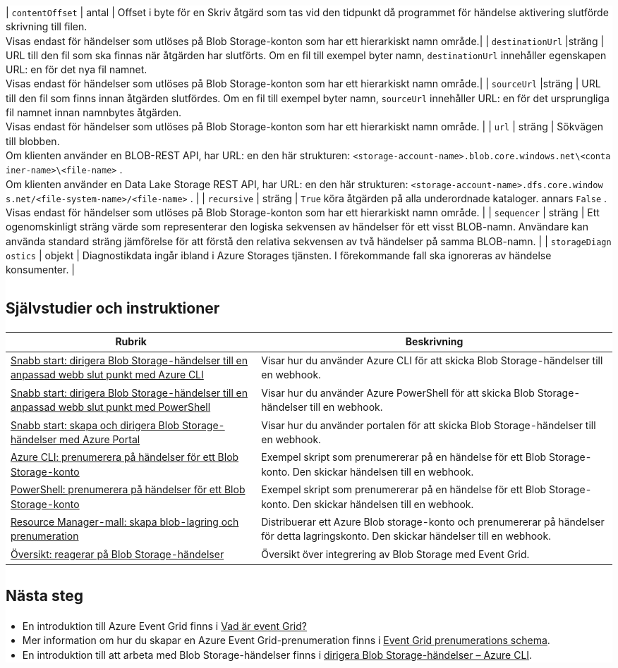 | `contentOffset` | antal | Offset i byte för en Skriv åtgärd som tas vid den tidpunkt då programmet för händelse aktivering slutförde skrivning till filen. <br>Visas endast för händelser som utlöses på Blob Storage-konton som har ett hierarkiskt namn område.|
| `destinationUrl` |sträng | URL till den fil som ska finnas när åtgärden har slutförts. Om en fil till exempel byter namn, `destinationUrl` innehåller egenskapen URL: en för det nya fil namnet. <br>Visas endast för händelser som utlöses på Blob Storage-konton som har ett hierarkiskt namn område.|
| `sourceUrl` |sträng | URL till den fil som finns innan åtgärden slutfördes. Om en fil till exempel byter namn, `sourceUrl` innehåller URL: en för det ursprungliga fil namnet innan namnbytes åtgärden. <br>Visas endast för händelser som utlöses på Blob Storage-konton som har ett hierarkiskt namn område. |
| `url` | sträng | Sökvägen till blobben. <br>Om klienten använder en BLOB-REST API, har URL: en den här strukturen: `<storage-account-name>.blob.core.windows.net\<container-name>\<file-name>` . <br>Om klienten använder en Data Lake Storage REST API, har URL: en den här strukturen: `<storage-account-name>.dfs.core.windows.net/<file-system-name>/<file-name>` . |
| `recursive` | sträng | `True` köra åtgärden på alla underordnade kataloger. annars `False` . <br>Visas endast för händelser som utlöses på Blob Storage-konton som har ett hierarkiskt namn område. |
| `sequencer` | sträng | Ett ogenomskinligt sträng värde som representerar den logiska sekvensen av händelser för ett visst BLOB-namn.  Användare kan använda standard sträng jämförelse för att förstå den relativa sekvensen av två händelser på samma BLOB-namn. |
| `storageDiagnostics` | objekt | Diagnostikdata ingår ibland i Azure Storages tjänsten. I förekommande fall ska ignoreras av händelse konsumenter. |

## <a name="tutorials-and-how-tos"></a>Självstudier och instruktioner
|Rubrik  |Beskrivning  |
|---------|---------|
| [Snabb start: dirigera Blob Storage-händelser till en anpassad webb slut punkt med Azure CLI](../storage/blobs/storage-blob-event-quickstart.md?toc=%2fazure%2fevent-grid%2ftoc.json) | Visar hur du använder Azure CLI för att skicka Blob Storage-händelser till en webhook. |
| [Snabb start: dirigera Blob Storage-händelser till en anpassad webb slut punkt med PowerShell](../storage/blobs/storage-blob-event-quickstart-powershell.md?toc=%2fazure%2fevent-grid%2ftoc.json) | Visar hur du använder Azure PowerShell för att skicka Blob Storage-händelser till en webhook. |
| [Snabb start: skapa och dirigera Blob Storage-händelser med Azure Portal](blob-event-quickstart-portal.md) | Visar hur du använder portalen för att skicka Blob Storage-händelser till en webhook. |
| [Azure CLI: prenumerera på händelser för ett Blob Storage-konto](./scripts/event-grid-cli-blob.md) | Exempel skript som prenumererar på en händelse för ett Blob Storage-konto. Den skickar händelsen till en webhook. |
| [PowerShell: prenumerera på händelser för ett Blob Storage-konto](./scripts/event-grid-powershell-blob.md) | Exempel skript som prenumererar på en händelse för ett Blob Storage-konto. Den skickar händelsen till en webhook. |
| [Resource Manager-mall: skapa blob-lagring och prenumeration](https://github.com/Azure/azure-quickstart-templates/tree/master/101-event-grid-subscription-and-storage) | Distribuerar ett Azure Blob storage-konto och prenumererar på händelser för detta lagringskonto. Den skickar händelser till en webhook. |
| [Översikt: reagerar på Blob Storage-händelser](../storage/blobs/storage-blob-event-overview.md) | Översikt över integrering av Blob Storage med Event Grid. |

## <a name="next-steps"></a>Nästa steg

* En introduktion till Azure Event Grid finns i [Vad är event Grid?](overview.md)
* Mer information om hur du skapar en Azure Event Grid-prenumeration finns i [Event Grid prenumerations schema](subscription-creation-schema.md).
* En introduktion till att arbeta med Blob Storage-händelser finns i [dirigera Blob Storage-händelser – Azure CLI](../storage/blobs/storage-blob-event-quickstart.md?toc=%2fazure%2fevent-grid%2ftoc.json). 
